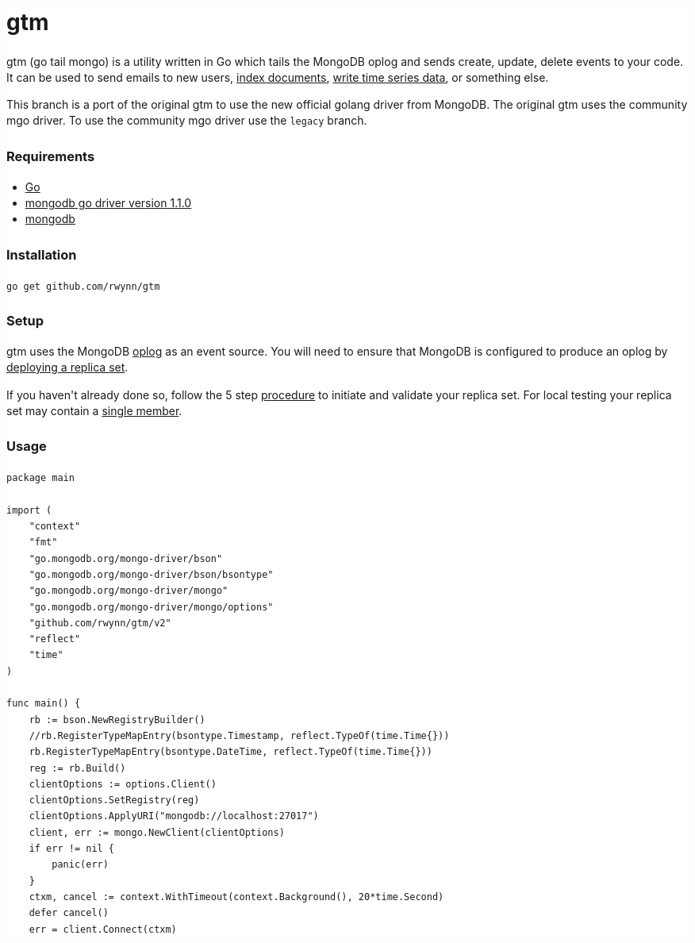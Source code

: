 gtm
===
gtm (go tail mongo) is a utility written in Go which tails the MongoDB oplog and 
sends create, update, delete events to your code.
It can be used to send emails to new users, [index documents](https://www.github.com/rwynn/monstache), 
[write time series data](https://www.github.com/rwynn/mongofluxd), or something else.

This branch is a port of the original gtm to use the new official golang driver from MongoDB.
The original gtm uses the community mgo driver. To use the community mgo driver use the `legacy` branch.

### Requirements ###
+ [Go](http://golang.org/doc/install)
+ [mongodb go driver version 1.1.0](https://github.com/mongodb/mongo-go-driver)
+ [mongodb](http://www.mongodb.org/)

### Installation ###

	go get github.com/rwynn/gtm

### Setup ###

gtm uses the MongoDB [oplog](https://docs.mongodb.com/manual/core/replica-set-oplog/) as an event source. 
You will need to ensure that MongoDB is configured to produce an oplog by 
[deploying a replica set](http://docs.mongodb.org/manual/tutorial/deploy-replica-set/).

If you haven't already done so, follow the 5 step 
[procedure](https://docs.mongodb.com/manual/tutorial/deploy-replica-set/#procedure) to initiate and 
validate your replica set. For local testing your replica set may contain a 
[single member](https://docs.mongodb.com/manual/tutorial/convert-standalone-to-replica-set/).

### Usage ###

```golang
package main

import (
	"context"
	"fmt"
	"go.mongodb.org/mongo-driver/bson"
	"go.mongodb.org/mongo-driver/bson/bsontype"
	"go.mongodb.org/mongo-driver/mongo"
	"go.mongodb.org/mongo-driver/mongo/options"
	"github.com/rwynn/gtm/v2"
	"reflect"
	"time"
)

func main() {
	rb := bson.NewRegistryBuilder()
	//rb.RegisterTypeMapEntry(bsontype.Timestamp, reflect.TypeOf(time.Time{}))
	rb.RegisterTypeMapEntry(bsontype.DateTime, reflect.TypeOf(time.Time{}))
	reg := rb.Build()
	clientOptions := options.Client()
	clientOptions.SetRegistry(reg)
	clientOptions.ApplyURI("mongodb://localhost:27017")
	client, err := mongo.NewClient(clientOptions)
	if err != nil {
		panic(err)
	}
	ctxm, cancel := context.WithTimeout(context.Background(), 20*time.Second)
	defer cancel()
	err = client.Connect(ctxm)
```